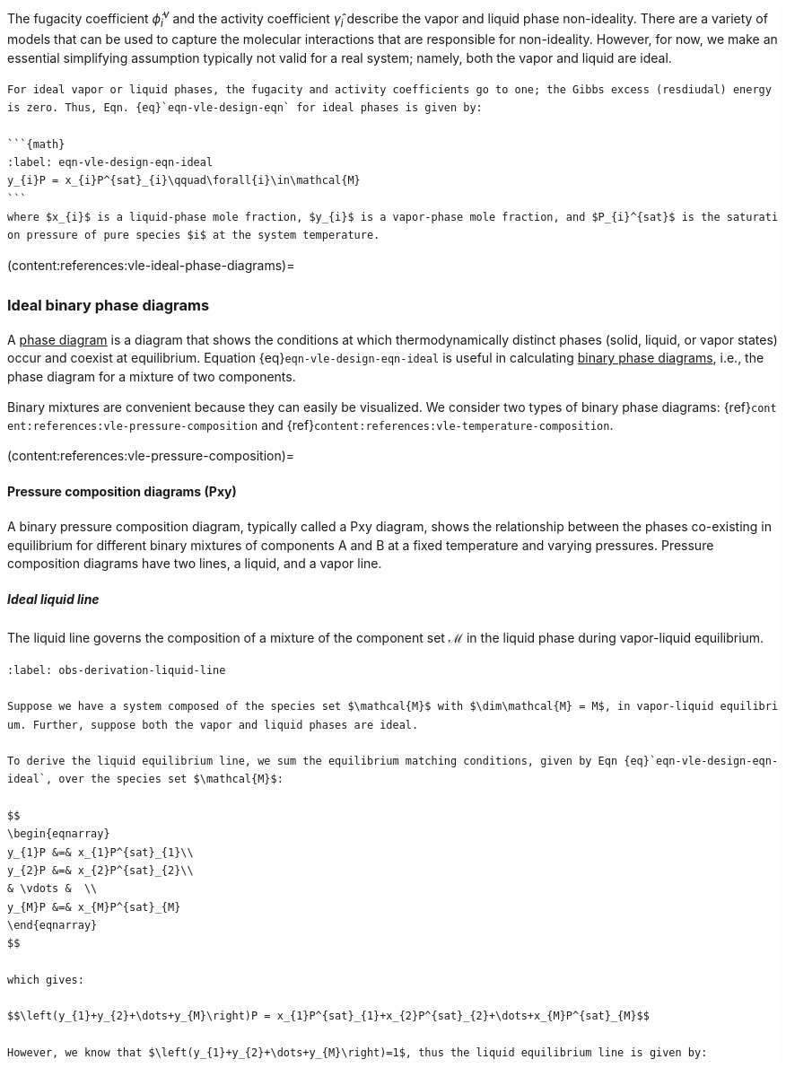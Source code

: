 The fugacity coefficient $\hat{\phi}_{i}^{v}$ and the activity coefficient $\hat{\gamma}_{i}$ describe the vapor and liquid phase non-ideality. There are a variety of models that can be used to capture the molecular interactions that are responsible for non-ideality. However, for now, we make an essential simplifying assumption typically not valid for a real system; namely, both the vapor and liquid are ideal. 

````{prf:observation} Ideal vapor and liquid phases
For ideal vapor or liquid phases, the fugacity and activity coefficients go to one; the Gibbs excess (resdiudal) energy is zero. Thus, Eqn. {eq}`eqn-vle-design-eqn` for ideal phases is given by:

```{math}
:label: eqn-vle-design-eqn-ideal
y_{i}P = x_{i}P^{sat}_{i}\qquad\forall{i}\in\mathcal{M}
```
where $x_{i}$ is a liquid-phase mole fraction, $y_{i}$ is a vapor-phase mole fraction, and $P_{i}^{sat}$ is the saturation pressure of pure species $i$ at the system temperature.
````

(content:references:vle-ideal-phase-diagrams)=
### Ideal binary phase diagrams
A [phase diagram](https://en.wikipedia.org/wiki/Phase_diagram) is a diagram that shows the conditions at which thermodynamically distinct phases (solid, liquid, or vapor states) occur and coexist at equilibrium. Equation {eq}`eqn-vle-design-eqn-ideal` is useful in calculating [binary phase diagrams](https://en.wikipedia.org/wiki/Phase_diagram#Binary_mixtures), i.e., the phase diagram for a mixture of two components. 

Binary mixtures are convenient because they can easily be visualized. We consider two types of binary phase diagrams:  {ref}`content:references:vle-pressure-composition` and {ref}`content:references:vle-temperature-composition`.

(content:references:vle-pressure-composition)=
#### Pressure composition diagrams (Pxy)
A binary pressure composition diagram, typically called a Pxy diagram, shows the relationship between the phases co-existing in equilibrium for different binary mixtures of components A and B at a fixed temperature and varying pressures. Pressure composition diagrams have two lines, a liquid, and a vapor line.

##### Ideal liquid line
The liquid line governs the composition of a mixture of the component set $\mathcal{M}$ in the liquid phase during vapor-liquid equilibrium. 

````{prf:observation} Derivation of the liquid line Pxy
:label: obs-derivation-liquid-line

Suppose we have a system composed of the species set $\mathcal{M}$ with $\dim\mathcal{M} = M$, in vapor-liquid equilibrium. Further, suppose both the vapor and liquid phases are ideal. 

To derive the liquid equilibrium line, we sum the equilibrium matching conditions, given by Eqn {eq}`eqn-vle-design-eqn-ideal`, over the species set $\mathcal{M}$:

$$
\begin{eqnarray}
y_{1}P &=& x_{1}P^{sat}_{1}\\
y_{2}P &=& x_{2}P^{sat}_{2}\\
& \vdots &  \\
y_{M}P &=& x_{M}P^{sat}_{M}
\end{eqnarray}
$$

which gives:

$$\left(y_{1}+y_{2}+\dots+y_{M}\right)P = x_{1}P^{sat}_{1}+x_{2}P^{sat}_{2}+\dots+x_{M}P^{sat}_{M}$$

However, we know that $\left(y_{1}+y_{2}+\dots+y_{M}\right)=1$, thus the liquid equilibrium line is given by:
````